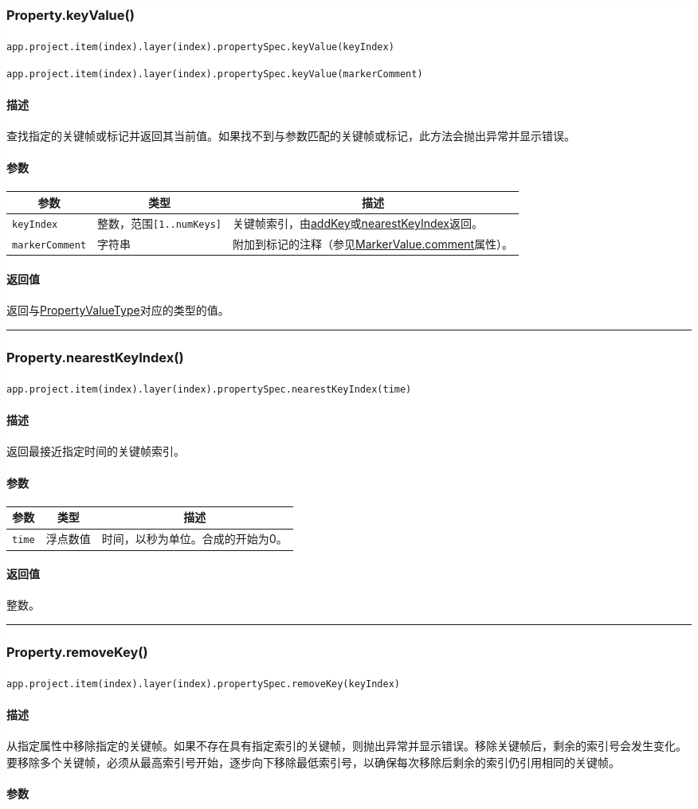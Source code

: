 
### Property.keyValue()

`app.project.item(index).layer(index).propertySpec.keyValue(keyIndex)`

`app.project.item(index).layer(index).propertySpec.keyValue(markerComment)`

#### 描述

查找指定的关键帧或标记并返回其当前值。如果找不到与参数匹配的关键帧或标记，此方法会抛出异常并显示错误。

#### 参数

| 参数            | 类型                 | 描述                                                                                                                   |
| --------------- | -------------------- | ---------------------------------------------------------------------------------------------------------------------- |
| `keyIndex`      | 整数，范围`[1..numKeys]` | 关键帧索引，由[addKey](#propertyaddkey)或[nearestKeyIndex](#propertynearestkeyindex)返回。                              |
| `markerComment` | 字符串               | 附加到标记的注释（参见[MarkerValue.comment](../../other/markervalue#markervaluecomment)属性）。                        |

#### 返回值

返回与[PropertyValueType](#propertypropertyvaluetype)对应的类型的值。

---

### Property.nearestKeyIndex()

`app.project.item(index).layer(index).propertySpec.nearestKeyIndex(time)`

#### 描述

返回最接近指定时间的关键帧索引。

#### 参数

| 参数   | 类型           | 描述                               |
| ------ | -------------- | ---------------------------------- |
| `time` | 浮点数值       | 时间，以秒为单位。合成的开始为0。  |

#### 返回值

整数。

---

### Property.removeKey()

`app.project.item(index).layer(index).propertySpec.removeKey(keyIndex)`

#### 描述

从指定属性中移除指定的关键帧。如果不存在具有指定索引的关键帧，则抛出异常并显示错误。移除关键帧后，剩余的索引号会发生变化。要移除多个关键帧，必须从最高索引号开始，逐步向下移除最低索引号，以确保每次移除后剩余的索引仍引用相同的关键帧。

#### 参数
